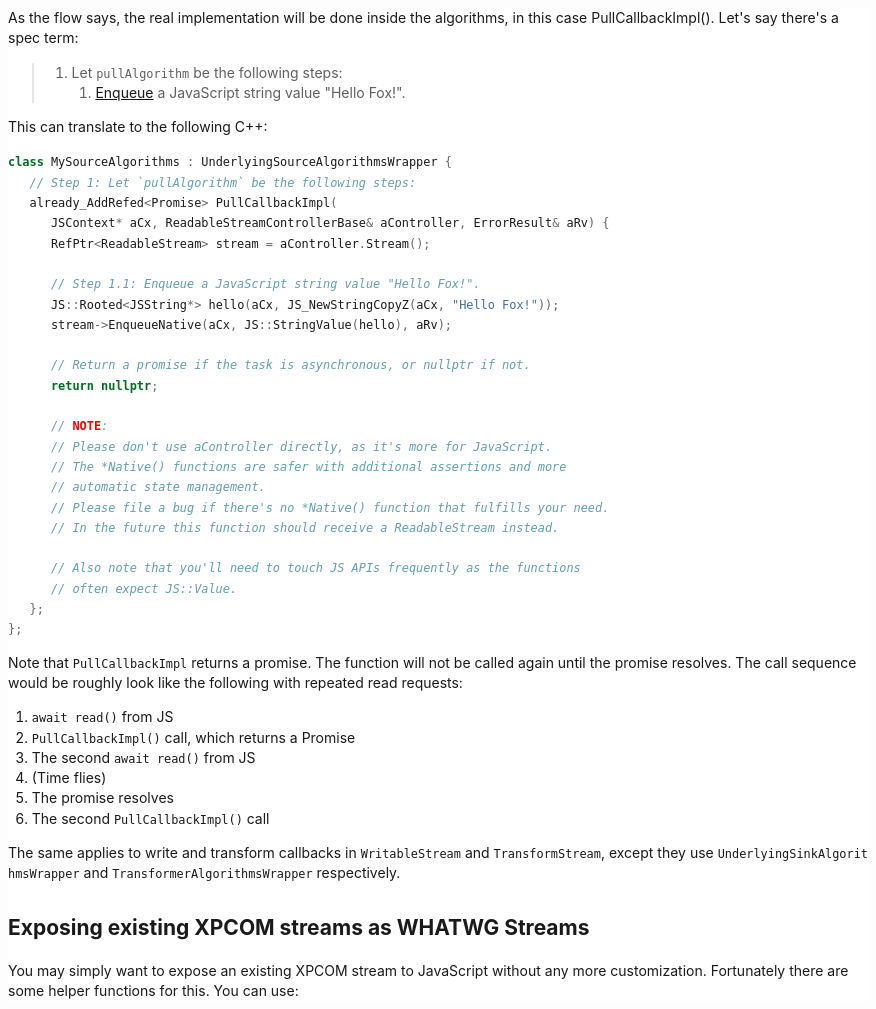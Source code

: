 As the flow says, the real implementation will be done inside the algorithms, in this case PullCallbackImpl(). Let's say there's a spec term:

> 1. Let `pullAlgorithm` be the following steps:
>    1. [Enqueue](https://streams.spec.whatwg.org/#readablestream-enqueue) a JavaScript string value "Hello Fox!".

This can translate to the following C++:

```cpp
class MySourceAlgorithms : UnderlyingSourceAlgorithmsWrapper {
   // Step 1: Let `pullAlgorithm` be the following steps:
   already_AddRefed<Promise> PullCallbackImpl(
      JSContext* aCx, ReadableStreamControllerBase& aController, ErrorResult& aRv) {
      RefPtr<ReadableStream> stream = aController.Stream();

      // Step 1.1: Enqueue a JavaScript string value "Hello Fox!".
      JS::Rooted<JSString*> hello(aCx, JS_NewStringCopyZ(aCx, "Hello Fox!"));
      stream->EnqueueNative(aCx, JS::StringValue(hello), aRv);

      // Return a promise if the task is asynchronous, or nullptr if not.
      return nullptr;

      // NOTE:
      // Please don't use aController directly, as it's more for JavaScript.
      // The *Native() functions are safer with additional assertions and more
      // automatic state management.
      // Please file a bug if there's no *Native() function that fulfills your need.
      // In the future this function should receive a ReadableStream instead.

      // Also note that you'll need to touch JS APIs frequently as the functions
      // often expect JS::Value.
   };
};
```

Note that `PullCallbackImpl` returns a promise. The function will not be called again until the promise resolves. The call sequence would be roughly look like the following with repeated read requests:

1. `await read()` from JS
1. `PullCallbackImpl()` call, which returns a Promise
1. The second `await read()` from JS
1. (Time flies)
1. The promise resolves
1. The second `PullCallbackImpl()` call

The same applies to write and transform callbacks in `WritableStream` and `TransformStream`, except they use `UnderlyingSinkAlgorithmsWrapper` and `TransformerAlgorithmsWrapper` respectively.

## Exposing existing XPCOM streams as WHATWG Streams

You may simply want to expose an existing XPCOM stream to JavaScript without any more customization. Fortunately there are some helper functions for this. You can use:
